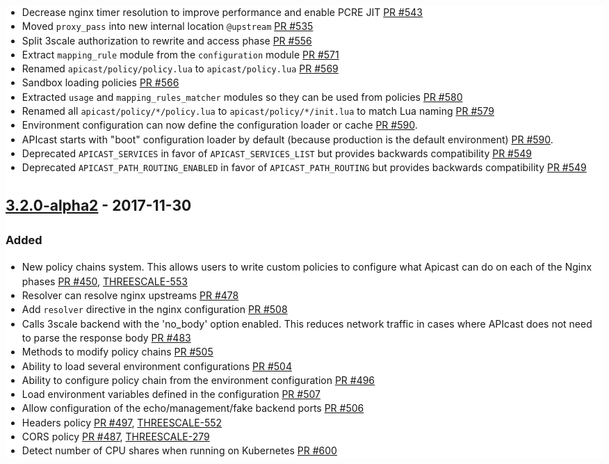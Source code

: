 - Decrease nginx timer resolution to improve performance and enable PCRE JIT [PR #543](https://github.com/3scale/apicast/pull/543)
- Moved `proxy_pass` into new internal location `@upstream` [PR #535](https://github.com/3scale/apicast/pull/535)
- Split 3scale authorization to rewrite and access phase [PR #556](https://github.com/3scale/apicast/pull/556)
- Extract `mapping_rule` module from the `configuration` module [PR #571](https://github.com/3scale/apicast/pull/571)
- Renamed `apicast/policy/policy.lua` to `apicast/policy.lua` [PR #569](https://github.com/3scale/apicast/pull/569)
- Sandbox loading policies [PR #566](https://github.com/3scale/apicast/pull/566)
- Extracted `usage` and `mapping_rules_matcher` modules so they can be used from policies [PR #580](https://github.com/3scale/apicast/pull/580)
- Renamed all `apicast/policy/*/policy.lua` to `apicast/policy/*/init.lua` to match Lua naming [PR #579](https://github.com/3scale/apicast/pull/579)
- Environment configuration can now define the configuration loader or cache [PR #590](https://github.com/3scale/apicast/pull/590).
- APIcast starts with "boot" configuration loader by default (because production is the default environment) [PR #590](https://github.com/3scale/apicast/pull/590).
- Deprecated `APICAST_SERVICES` in favor of `APICAST_SERVICES_LIST` but provides backwards compatibility [PR #549](https://github.com/3scale/apicast/pull/549)
- Deprecated `APICAST_PATH_ROUTING_ENABLED` in favor of `APICAST_PATH_ROUTING` but provides backwards compatibility [PR #549](https://github.com/3scale/apicast/pull/549)

## [3.2.0-alpha2] - 2017-11-30

### Added

- New policy chains system. This allows users to write custom policies to configure what Apicast can do on each of the Nginx phases [PR #450](https://github.com/3scale/apicast/pull/450), [THREESCALE-553](https://issues.jboss.org/browse/THREESCALE-553)
- Resolver can resolve nginx upstreams [PR #478](https://github.com/3scale/apicast/pull/478)
- Add `resolver` directive in the nginx configuration [PR #508](https://github.com/3scale/apicast/pull/508)
- Calls 3scale backend with the 'no_body' option enabled. This reduces network traffic in cases where APIcast does not need to parse the response body [PR #483](https://github.com/3scale/apicast/pull/483)
- Methods to modify policy chains [PR #505](https://github.com/3scale/apicast/pull/505)
- Ability to load several environment configurations [PR #504](https://github.com/3scale/apicast/pull/504)
- Ability to configure policy chain from the environment configuration [PR #496](https://github.com/3scale/apicast/pull/496)
- Load environment variables defined in the configuration [PR #507](https://github.com/3scale/apicast/pull/507)
- Allow configuration of the echo/management/fake backend ports [PR #506](https://github.com/3scale/apicast/pull/506)
- Headers policy [PR #497](https://github.com/3scale/apicast/pull/497), [THREESCALE-552](https://issues.jboss.org/browse/THREESCALE-552)
- CORS policy [PR #487](https://github.com/3scale/apicast/pull/487), [THREESCALE-279](https://issues.jboss.org/browse/THREESCALE-279)
- Detect number of CPU shares when running on Kubernetes [PR #600](https://github.com/3scale/apicast/pull/600)


[Unreleased]: https://github.com/3scale/apicast/compare/v3.6.0...HEAD
[2.0.0]: https://github.com/3scale/apicast/compare/v0.2...v2.0.0
[3.0.0-alpha1]: https://github.com/3scale/apicast/compare/v2.0.0...v3.0.0-alpha1
[3.0.0-alpha2]: https://github.com/3scale/apicast/compare/v3.0.0-alpha1...v3.0.0-alpha2
[3.0.0-beta1]: https://github.com/3scale/apicast/compare/v3.0.0-alpha2...v3.0.0-beta1
[3.0.0-beta2]: https://github.com/3scale/apicast/compare/v3.0.0-beta1...v3.0.0-beta2
[3.0.0-beta3]: https://github.com/3scale/apicast/compare/v3.0.0-beta2...v3.0.0-beta3
[3.0.0]: https://github.com/3scale/apicast/compare/v3.0.0-beta3...v3.0.0
[3.1.0-alpha1]: https://github.com/3scale/apicast/compare/v3.0.0...v3.1.0-alpha1
[3.1.0-beta1]: https://github.com/3scale/apicast/compare/v3.1.0-alpha1...v3.1.0-beta1
[3.1.0-beta2]: https://github.com/3scale/apicast/compare/v3.1.0-beta1...v3.1.0-beta2
[3.1.0-rc1]: https://github.com/3scale/apicast/compare/v3.1.0-beta2...v3.1.0-rc1
[3.1.0-rc2]: https://github.com/3scale/apicast/compare/v3.1.0-rc1...v3.1.0-rc2
[3.1.0]: https://github.com/3scale/apicast/compare/v3.1.0-rc2...v3.1.0
[3.2.0-alpha1]: https://github.com/3scale/apicast/compare/v3.1.0...v3.2.0-alpha1
[3.2.0-alpha2]: https://github.com/3scale/apicast/compare/v3.2.0-alpha1...v3.2.0-alpha2
[3.2.0-beta1]: https://github.com/3scale/apicast/compare/v3.2.0-alpha2...v3.2.0-beta1
[3.2.0-beta2]: https://github.com/3scale/apicast/compare/v3.2.0-beta1...v3.2.0-beta2
[3.2.0-beta3]: https://github.com/3scale/apicast/compare/v3.2.0-beta2...v3.2.0-beta3
[3.2.0-rc1]: https://github.com/3scale/apicast/compare/v3.2.0-beta3...v3.2.0-rc1
[3.2.0-rc2]: https://github.com/3scale/apicast/compare/v3.2.0-rc1...v3.2.0-rc2
[3.2.0]: https://github.com/3scale/apicast/compare/v3.2.0-rc2...v3.2.0
[3.2.1]: https://github.com/3scale/apicast/compare/v3.2.0...v3.2.1
[3.3.0-beta1]: https://github.com/3scale/apicast/compare/v3.2.1...v3.3.0-beta1
[3.3.0-beta2]: https://github.com/3scale/apicast/compare/v3.3.0-beta1...v3.3.0-beta2
[3.3.0-cr1]: https://github.com/3scale/apicast/compare/v3.3.0-beta2...v3.3.0-cr1
[3.3.0-cr2]: https://github.com/3scale/apicast/compare/v3.3.0-cr1...v3.3.0-cr2
[3.3.0]: https://github.com/3scale/apicast/compare/v3.3.0-cr2...v3.3.0
[3.4.0-beta1]: https://github.com/3scale/apicast/compare/v3.3.0...v3.4.0-beta1
[3.4.0-rc1]: https://github.com/3scale/apicast/compare/v3.4.0-beta1...v3.4.0-rc1
[3.4.0-rc2]: https://github.com/3scale/apicast/compare/v3.4.0-rc1...v3.4.0-rc2
[3.4.0]: https://github.com/3scale/apicast/compare/v3.4.0-rc2...v3.4.0
[3.5.0-beta1]: https://github.com/3scale/apicast/compare/v3.4.0...v3.5.0-beta1
[3.5.0-rc1]: https://github.com/3scale/apicast/compare/v3.5.0-beta1...v3.5.0-rc1
[3.5.0]: https://github.com/3scale/apicast/compare/v3.5.0-beta1...v3.5.0
[3.5.1]: https://github.com/3scale/apicast/compare/v3.5.0...v3.5.1
[3.6.0-beta1]: https://github.com/3scale/apicast/compare/v3.5.1...v3.6.0-beta1
[3.6.0-rc1]: https://github.com/3scale/apicast/compare/v3.6.0-beta1...v3.6.0-rc1
[3.6.0-rc2]: https://github.com/3scale/apicast/compare/v3.6.0-rc1...v3.6.0-rc2
[3.6.0]: https://github.com/3scale/apicast/compare/v3.6.0-rc2...v3.6.0